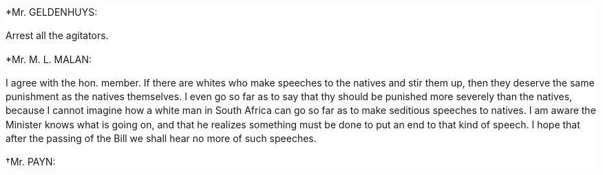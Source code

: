 <speech by="#geldenhuys">

<from>*Mr. <person refersTo="hansard_za">GELDENHUYS</person>:</from>

<p>Arrest all the agitators.</p>

</speech>

<speech by="#malan">

<from>*Mr. <person refersTo="hansard_za">M. L. MALAN</person>:</from>

<p>I agree with the hon. member. If there are whites who make speeches to the natives and stir them up, then they deserve the same punishment as the natives themselves. I even go so far as to say that thy should be punished more severely than the natives, because I cannot imagine how a white man in South Africa can go so far as to make seditious speeches to natives. I am aware the Minister knows what is going on, and that he realizes something must be done to put an end to that kind of speech. I hope that after the passing of the Bill we shall hear no more of such speeches.</p>

</speech>

<speech by="#payn">

<from>&#x2020;Mr. <person refersTo="hansard_za">PAYN</person>:</from>
